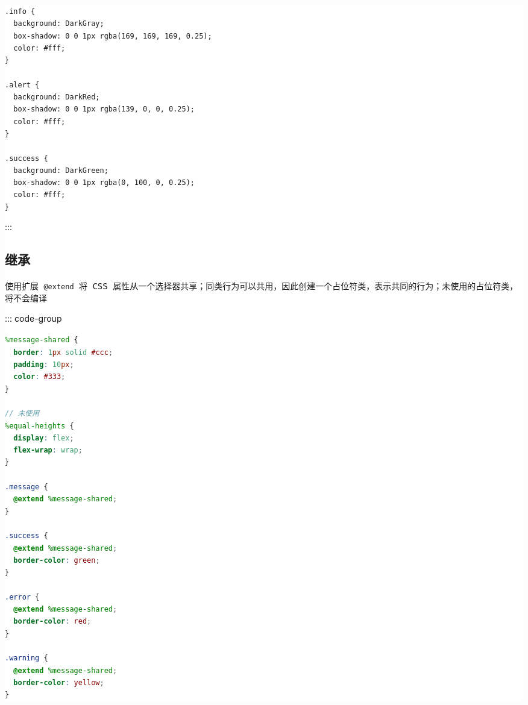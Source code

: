 ```scss [index.scss]
```

```css[index.css]
.info {
  background: DarkGray;
  box-shadow: 0 0 1px rgba(169, 169, 169, 0.25);
  color: #fff;
}

.alert {
  background: DarkRed;
  box-shadow: 0 0 1px rgba(139, 0, 0, 0.25);
  color: #fff;
}

.success {
  background: DarkGreen;
  box-shadow: 0 0 1px rgba(0, 100, 0, 0.25);
  color: #fff;
}
```

:::

## <samp>继承</samp>

<samp>使用扩展 `@extend` 将 CSS 属性从一个选择器共享；同类行为可以共用，因此创建一个占位符类，表示共同的行为；未使用的占位符类，将不会编译</samp>

::: code-group

```scss [index.scss]
%message-shared {
  border: 1px solid #ccc;
  padding: 10px;
  color: #333;
}

// 未使用
%equal-heights {
  display: flex;
  flex-wrap: wrap;
}

.message {
  @extend %message-shared;
}

.success {
  @extend %message-shared;
  border-color: green;
}

.error {
  @extend %message-shared;
  border-color: red;
}

.warning {
  @extend %message-shared;
  border-color: yellow;
}
```
